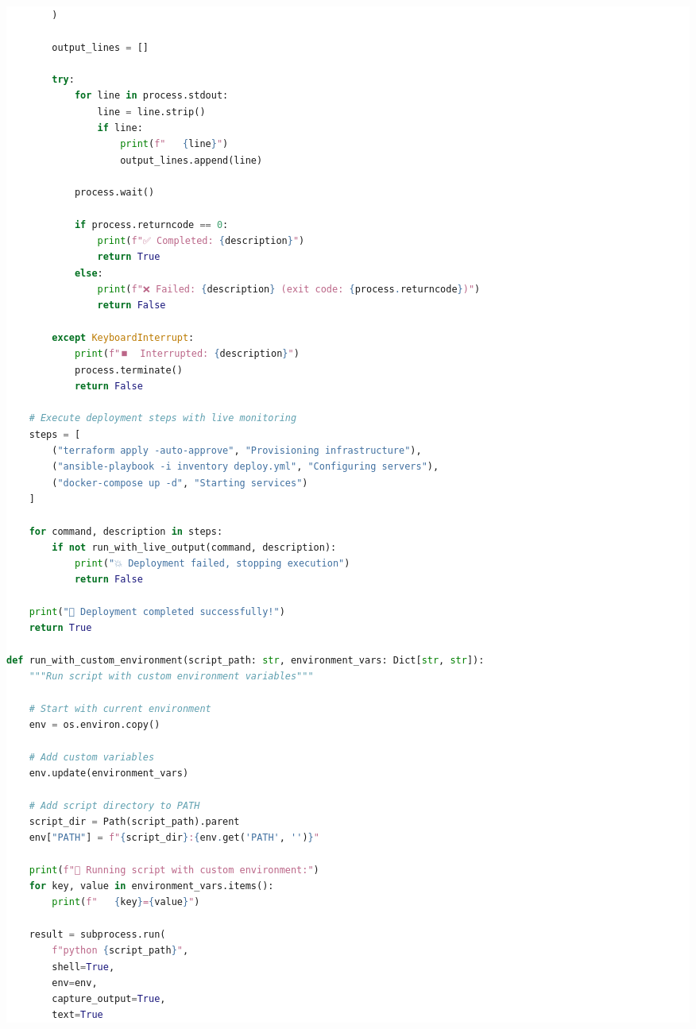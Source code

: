 ```python
        )
        
        output_lines = []
        
        try:
            for line in process.stdout:
                line = line.strip()
                if line:
                    print(f"   {line}")
                    output_lines.append(line)
            
            process.wait()
            
            if process.returncode == 0:
                print(f"✅ Completed: {description}")
                return True
            else:
                print(f"❌ Failed: {description} (exit code: {process.returncode})")
                return False
                
        except KeyboardInterrupt:
            print(f"⏹️  Interrupted: {description}")
            process.terminate()
            return False
    
    # Execute deployment steps with live monitoring
    steps = [
        ("terraform apply -auto-approve", "Provisioning infrastructure"),
        ("ansible-playbook -i inventory deploy.yml", "Configuring servers"),
        ("docker-compose up -d", "Starting services")
    ]
    
    for command, description in steps:
        if not run_with_live_output(command, description):
            print("💥 Deployment failed, stopping execution")
            return False
    
    print("🎉 Deployment completed successfully!")
    return True

def run_with_custom_environment(script_path: str, environment_vars: Dict[str, str]):
    """Run script with custom environment variables"""
    
    # Start with current environment
    env = os.environ.copy()
    
    # Add custom variables
    env.update(environment_vars)
    
    # Add script directory to PATH
    script_dir = Path(script_path).parent
    env["PATH"] = f"{script_dir}:{env.get('PATH', '')}"
    
    print(f"🔧 Running script with custom environment:")
    for key, value in environment_vars.items():
        print(f"   {key}={value}")
    
    result = subprocess.run(
        f"python {script_path}",
        shell=True,
        env=env,
        capture_output=True,
        text=True
```